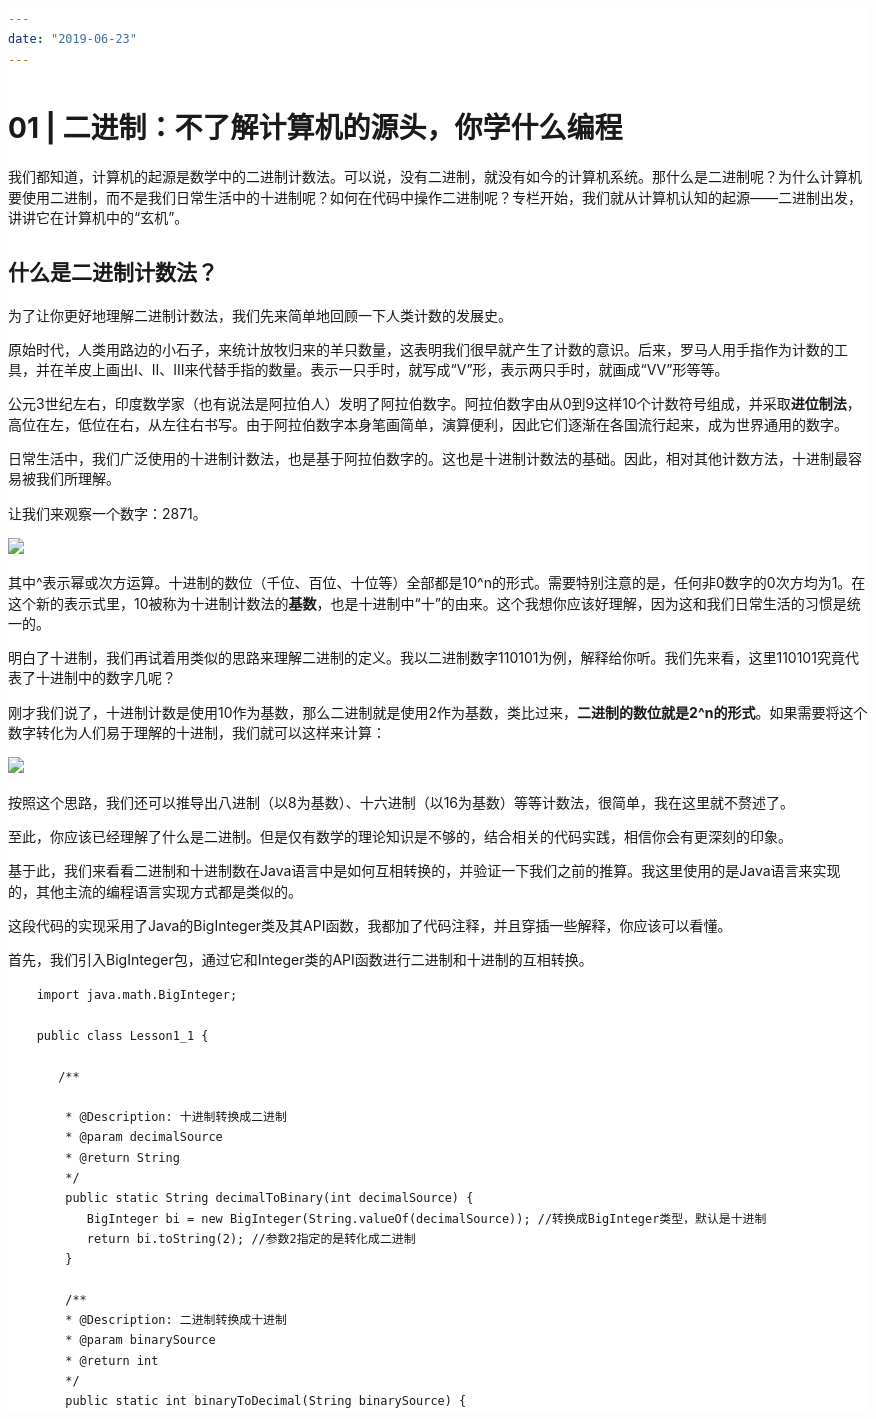 ```yaml
---
date: "2019-06-23"
---  
```

      
# 01 | 二进制：不了解计算机的源头，你学什么编程
我们都知道，计算机的起源是数学中的二进制计数法。可以说，没有二进制，就没有如今的计算机系统。那什么是二进制呢？为什么计算机要使用二进制，而不是我们日常生活中的十进制呢？如何在代码中操作二进制呢？专栏开始，我们就从计算机认知的起源——二进制出发，讲讲它在计算机中的“玄机”。

## 什么是二进制计数法？

为了让你更好地理解二进制计数法，我们先来简单地回顾一下人类计数的发展史。

原始时代，人类用路边的小石子，来统计放牧归来的羊只数量，这表明我们很早就产生了计数的意识。后来，罗马人用手指作为计数的工具，并在羊皮上画出Ⅰ、Ⅱ、Ⅲ来代替手指的数量。表示一只手时，就写成“Ⅴ”形，表示两只手时，就画成“ⅤⅤ”形等等。

公元3世纪左右，印度数学家（也有说法是阿拉伯人）发明了阿拉伯数字。阿拉伯数字由从0到9这样10个计数符号组成，并采取**进位制法**，高位在左，低位在右，从左往右书写。由于阿拉伯数字本身笔画简单，演算便利，因此它们逐渐在各国流行起来，成为世界通用的数字。

日常生活中，我们广泛使用的十进制计数法，也是基于阿拉伯数字的。这也是十进制计数法的基础。因此，相对其他计数方法，十进制最容易被我们所理解。

让我们来观察一个数字：2871。



![](/images/程序员数学基础/03.基础思想篇/resourceimaged93dd99f094c432638924f8665a178162c3d.jpg)

其中\^表示幂或次方运算。十进制的数位（千位、百位、十位等）全部都是10\^n的形式。需要特别注意的是，任何非0数字的0次方均为1。在这个新的表示式里，10被称为十进制计数法的**基数**，也是十进制中“十”的由来。这个我想你应该好理解，因为这和我们日常生活的习惯是统一的。

明白了十进制，我们再试着用类似的思路来理解二进制的定义。我以二进制数字110101为例，解释给你听。我们先来看，这里110101究竟代表了十进制中的数字几呢？

刚才我们说了，十进制计数是使用10作为基数，那么二进制就是使用2作为基数，类比过来，**二进制的数位就是2\^n的形式**。如果需要将这个数字转化为人们易于理解的十进制，我们就可以这样来计算：

![](/images/程序员数学基础/03.基础思想篇/resourceimagec6c0c6ae1772d7bf369aa9939fc00ca7b5c0.jpg)

按照这个思路，我们还可以推导出八进制（以8为基数）、十六进制（以16为基数）等等计数法，很简单，我在这里就不赘述了。

至此，你应该已经理解了什么是二进制。但是仅有数学的理论知识是不够的，结合相关的代码实践，相信你会有更深刻的印象。

基于此，我们来看看二进制和十进制数在Java语言中是如何互相转换的，并验证一下我们之前的推算。我这里使用的是Java语言来实现的，其他主流的编程语言实现方式都是类似的。

这段代码的实现采用了Java的BigInteger类及其API函数，我都加了代码注释，并且穿插一些解释，你应该可以看懂。

首先，我们引入BigInteger包，通过它和Integer类的API函数进行二进制和十进制的互相转换。

```
    import java.math.BigInteger;
    
    public class Lesson1_1 {
      
       /**
    
        * @Description: 十进制转换成二进制
        * @param decimalSource
        * @return String
        */
        public static String decimalToBinary(int decimalSource) {
           BigInteger bi = new BigInteger(String.valueOf(decimalSource)); //转换成BigInteger类型，默认是十进制
           return bi.toString(2); //参数2指定的是转化成二进制
        }
    
        /**
        * @Description: 二进制转换成十进制
        * @param binarySource
        * @return int
        */
        public static int binaryToDecimal(String binarySource) {
```